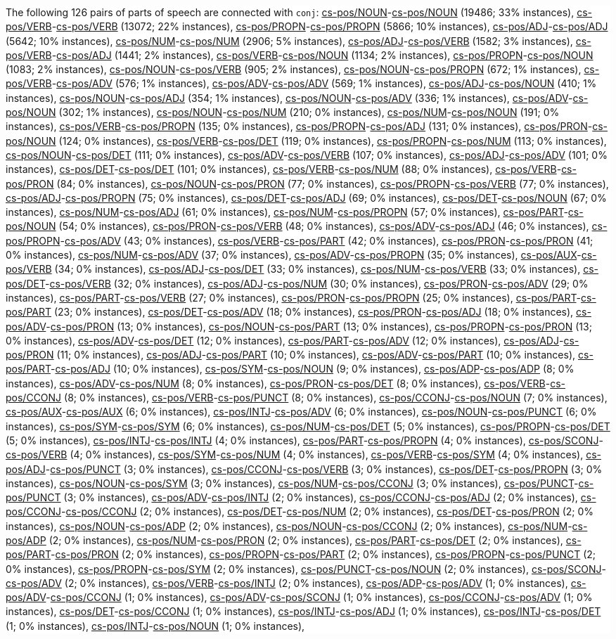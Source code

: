 The following 126 pairs of parts of speech are connected with `conj`: [cs-pos/NOUN]()-[cs-pos/NOUN]() (19486; 33% instances), [cs-pos/VERB]()-[cs-pos/VERB]() (13072; 22% instances), [cs-pos/PROPN]()-[cs-pos/PROPN]() (5866; 10% instances), [cs-pos/ADJ]()-[cs-pos/ADJ]() (5642; 10% instances), [cs-pos/NUM]()-[cs-pos/NUM]() (2906; 5% instances), [cs-pos/ADJ]()-[cs-pos/VERB]() (1582; 3% instances), [cs-pos/VERB]()-[cs-pos/ADJ]() (1441; 2% instances), [cs-pos/VERB]()-[cs-pos/NOUN]() (1134; 2% instances), [cs-pos/PROPN]()-[cs-pos/NOUN]() (1083; 2% instances), [cs-pos/NOUN]()-[cs-pos/VERB]() (905; 2% instances), [cs-pos/NOUN]()-[cs-pos/PROPN]() (672; 1% instances), [cs-pos/VERB]()-[cs-pos/ADV]() (576; 1% instances), [cs-pos/ADV]()-[cs-pos/ADV]() (569; 1% instances), [cs-pos/ADJ]()-[cs-pos/NOUN]() (410; 1% instances), [cs-pos/NOUN]()-[cs-pos/ADJ]() (354; 1% instances), [cs-pos/NOUN]()-[cs-pos/ADV]() (336; 1% instances), [cs-pos/ADV]()-[cs-pos/NOUN]() (302; 1% instances), [cs-pos/NOUN]()-[cs-pos/NUM]() (210; 0% instances), [cs-pos/NUM]()-[cs-pos/NOUN]() (191; 0% instances), [cs-pos/VERB]()-[cs-pos/PROPN]() (135; 0% instances), [cs-pos/PROPN]()-[cs-pos/ADJ]() (131; 0% instances), [cs-pos/PRON]()-[cs-pos/NOUN]() (124; 0% instances), [cs-pos/VERB]()-[cs-pos/DET]() (119; 0% instances), [cs-pos/PROPN]()-[cs-pos/NUM]() (113; 0% instances), [cs-pos/NOUN]()-[cs-pos/DET]() (111; 0% instances), [cs-pos/ADV]()-[cs-pos/VERB]() (107; 0% instances), [cs-pos/ADJ]()-[cs-pos/ADV]() (101; 0% instances), [cs-pos/DET]()-[cs-pos/DET]() (101; 0% instances), [cs-pos/VERB]()-[cs-pos/NUM]() (88; 0% instances), [cs-pos/VERB]()-[cs-pos/PRON]() (84; 0% instances), [cs-pos/NOUN]()-[cs-pos/PRON]() (77; 0% instances), [cs-pos/PROPN]()-[cs-pos/VERB]() (77; 0% instances), [cs-pos/ADJ]()-[cs-pos/PROPN]() (75; 0% instances), [cs-pos/DET]()-[cs-pos/ADJ]() (69; 0% instances), [cs-pos/DET]()-[cs-pos/NOUN]() (67; 0% instances), [cs-pos/NUM]()-[cs-pos/ADJ]() (61; 0% instances), [cs-pos/NUM]()-[cs-pos/PROPN]() (57; 0% instances), [cs-pos/PART]()-[cs-pos/NOUN]() (54; 0% instances), [cs-pos/PRON]()-[cs-pos/VERB]() (48; 0% instances), [cs-pos/ADV]()-[cs-pos/ADJ]() (46; 0% instances), [cs-pos/PROPN]()-[cs-pos/ADV]() (43; 0% instances), [cs-pos/VERB]()-[cs-pos/PART]() (42; 0% instances), [cs-pos/PRON]()-[cs-pos/PRON]() (41; 0% instances), [cs-pos/NUM]()-[cs-pos/ADV]() (37; 0% instances), [cs-pos/ADV]()-[cs-pos/PROPN]() (35; 0% instances), [cs-pos/AUX]()-[cs-pos/VERB]() (34; 0% instances), [cs-pos/ADJ]()-[cs-pos/DET]() (33; 0% instances), [cs-pos/NUM]()-[cs-pos/VERB]() (33; 0% instances), [cs-pos/DET]()-[cs-pos/VERB]() (32; 0% instances), [cs-pos/ADJ]()-[cs-pos/NUM]() (30; 0% instances), [cs-pos/PRON]()-[cs-pos/ADV]() (29; 0% instances), [cs-pos/PART]()-[cs-pos/VERB]() (27; 0% instances), [cs-pos/PRON]()-[cs-pos/PROPN]() (25; 0% instances), [cs-pos/PART]()-[cs-pos/PART]() (23; 0% instances), [cs-pos/DET]()-[cs-pos/ADV]() (18; 0% instances), [cs-pos/PRON]()-[cs-pos/ADJ]() (18; 0% instances), [cs-pos/ADV]()-[cs-pos/PRON]() (13; 0% instances), [cs-pos/NOUN]()-[cs-pos/PART]() (13; 0% instances), [cs-pos/PROPN]()-[cs-pos/PRON]() (13; 0% instances), [cs-pos/ADV]()-[cs-pos/DET]() (12; 0% instances), [cs-pos/PART]()-[cs-pos/ADV]() (12; 0% instances), [cs-pos/ADJ]()-[cs-pos/PRON]() (11; 0% instances), [cs-pos/ADJ]()-[cs-pos/PART]() (10; 0% instances), [cs-pos/ADV]()-[cs-pos/PART]() (10; 0% instances), [cs-pos/PART]()-[cs-pos/ADJ]() (10; 0% instances), [cs-pos/SYM]()-[cs-pos/NOUN]() (9; 0% instances), [cs-pos/ADP]()-[cs-pos/ADP]() (8; 0% instances), [cs-pos/ADV]()-[cs-pos/NUM]() (8; 0% instances), [cs-pos/PRON]()-[cs-pos/DET]() (8; 0% instances), [cs-pos/VERB]()-[cs-pos/CCONJ]() (8; 0% instances), [cs-pos/VERB]()-[cs-pos/PUNCT]() (8; 0% instances), [cs-pos/CCONJ]()-[cs-pos/NOUN]() (7; 0% instances), [cs-pos/AUX]()-[cs-pos/AUX]() (6; 0% instances), [cs-pos/INTJ]()-[cs-pos/ADV]() (6; 0% instances), [cs-pos/NOUN]()-[cs-pos/PUNCT]() (6; 0% instances), [cs-pos/SYM]()-[cs-pos/SYM]() (6; 0% instances), [cs-pos/NUM]()-[cs-pos/DET]() (5; 0% instances), [cs-pos/PROPN]()-[cs-pos/DET]() (5; 0% instances), [cs-pos/INTJ]()-[cs-pos/INTJ]() (4; 0% instances), [cs-pos/PART]()-[cs-pos/PROPN]() (4; 0% instances), [cs-pos/SCONJ]()-[cs-pos/VERB]() (4; 0% instances), [cs-pos/SYM]()-[cs-pos/NUM]() (4; 0% instances), [cs-pos/VERB]()-[cs-pos/SYM]() (4; 0% instances), [cs-pos/ADJ]()-[cs-pos/PUNCT]() (3; 0% instances), [cs-pos/CCONJ]()-[cs-pos/VERB]() (3; 0% instances), [cs-pos/DET]()-[cs-pos/PROPN]() (3; 0% instances), [cs-pos/NOUN]()-[cs-pos/SYM]() (3; 0% instances), [cs-pos/NUM]()-[cs-pos/CCONJ]() (3; 0% instances), [cs-pos/PUNCT]()-[cs-pos/PUNCT]() (3; 0% instances), [cs-pos/ADV]()-[cs-pos/INTJ]() (2; 0% instances), [cs-pos/CCONJ]()-[cs-pos/ADJ]() (2; 0% instances), [cs-pos/CCONJ]()-[cs-pos/CCONJ]() (2; 0% instances), [cs-pos/DET]()-[cs-pos/NUM]() (2; 0% instances), [cs-pos/DET]()-[cs-pos/PRON]() (2; 0% instances), [cs-pos/NOUN]()-[cs-pos/ADP]() (2; 0% instances), [cs-pos/NOUN]()-[cs-pos/CCONJ]() (2; 0% instances), [cs-pos/NUM]()-[cs-pos/ADP]() (2; 0% instances), [cs-pos/NUM]()-[cs-pos/PRON]() (2; 0% instances), [cs-pos/PART]()-[cs-pos/DET]() (2; 0% instances), [cs-pos/PART]()-[cs-pos/PRON]() (2; 0% instances), [cs-pos/PROPN]()-[cs-pos/PART]() (2; 0% instances), [cs-pos/PROPN]()-[cs-pos/PUNCT]() (2; 0% instances), [cs-pos/PROPN]()-[cs-pos/SYM]() (2; 0% instances), [cs-pos/PUNCT]()-[cs-pos/NOUN]() (2; 0% instances), [cs-pos/SCONJ]()-[cs-pos/ADV]() (2; 0% instances), [cs-pos/VERB]()-[cs-pos/INTJ]() (2; 0% instances), [cs-pos/ADP]()-[cs-pos/ADV]() (1; 0% instances), [cs-pos/ADV]()-[cs-pos/CCONJ]() (1; 0% instances), [cs-pos/ADV]()-[cs-pos/SCONJ]() (1; 0% instances), [cs-pos/CCONJ]()-[cs-pos/ADV]() (1; 0% instances), [cs-pos/DET]()-[cs-pos/CCONJ]() (1; 0% instances), [cs-pos/INTJ]()-[cs-pos/ADJ]() (1; 0% instances), [cs-pos/INTJ]()-[cs-pos/DET]() (1; 0% instances), [cs-pos/INTJ]()-[cs-pos/NOUN]() (1; 0% instances),
